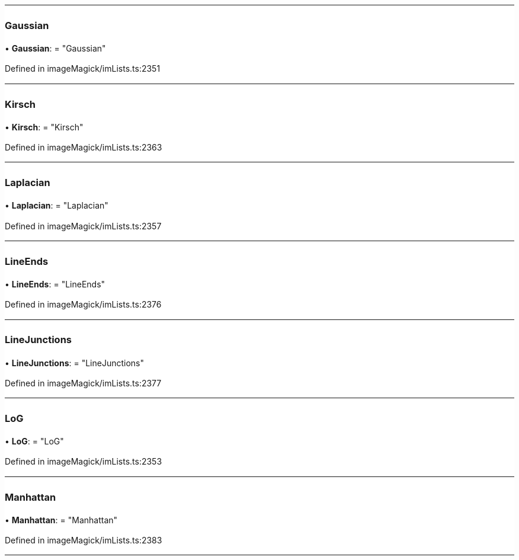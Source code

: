 ___

###  Gaussian

• **Gaussian**: = "Gaussian"

Defined in imageMagick/imLists.ts:2351

___

###  Kirsch

• **Kirsch**: = "Kirsch"

Defined in imageMagick/imLists.ts:2363

___

###  Laplacian

• **Laplacian**: = "Laplacian"

Defined in imageMagick/imLists.ts:2357

___

###  LineEnds

• **LineEnds**: = "LineEnds"

Defined in imageMagick/imLists.ts:2376

___

###  LineJunctions

• **LineJunctions**: = "LineJunctions"

Defined in imageMagick/imLists.ts:2377

___

###  LoG

• **LoG**: = "LoG"

Defined in imageMagick/imLists.ts:2353

___

###  Manhattan

• **Manhattan**: = "Manhattan"

Defined in imageMagick/imLists.ts:2383

___
